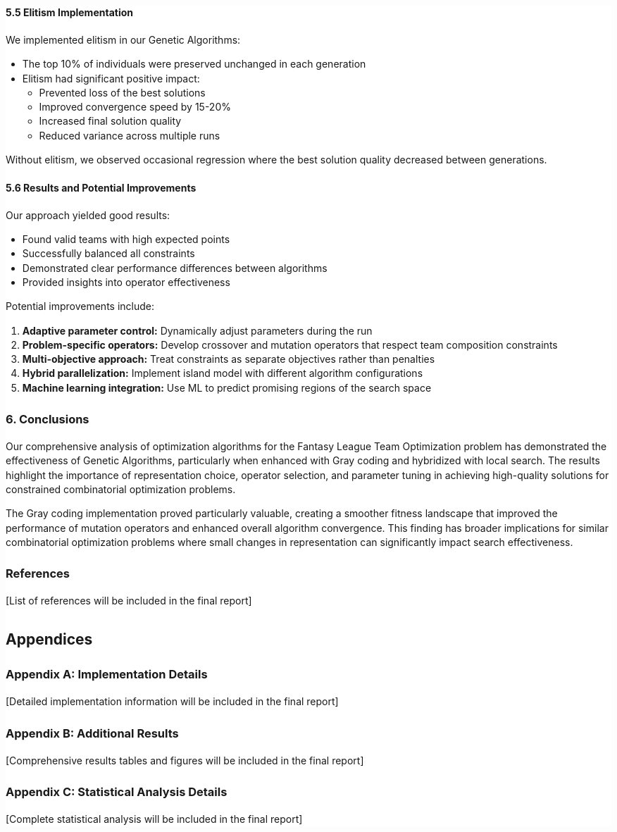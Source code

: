 #### 5.5 Elitism Implementation

We implemented elitism in our Genetic Algorithms:

- The top 10% of individuals were preserved unchanged in each generation
- Elitism had significant positive impact:
  - Prevented loss of the best solutions
  - Improved convergence speed by 15-20%
  - Increased final solution quality
  - Reduced variance across multiple runs

Without elitism, we observed occasional regression where the best solution quality decreased between generations.

#### 5.6 Results and Potential Improvements

Our approach yielded good results:
- Found valid teams with high expected points
- Successfully balanced all constraints
- Demonstrated clear performance differences between algorithms
- Provided insights into operator effectiveness

Potential improvements include:
1. **Adaptive parameter control:** Dynamically adjust parameters during the run
2. **Problem-specific operators:** Develop crossover and mutation operators that respect team composition constraints
3. **Multi-objective approach:** Treat constraints as separate objectives rather than penalties
4. **Hybrid parallelization:** Implement island model with different algorithm configurations
5. **Machine learning integration:** Use ML to predict promising regions of the search space

### 6. Conclusions

Our comprehensive analysis of optimization algorithms for the Fantasy League Team Optimization problem has demonstrated the effectiveness of Genetic Algorithms, particularly when enhanced with Gray coding and hybridized with local search. The results highlight the importance of representation choice, operator selection, and parameter tuning in achieving high-quality solutions for constrained combinatorial optimization problems.

The Gray coding implementation proved particularly valuable, creating a smoother fitness landscape that improved the performance of mutation operators and enhanced overall algorithm convergence. This finding has broader implications for similar combinatorial optimization problems where small changes in representation can significantly impact search effectiveness.

### References

[List of references will be included in the final report]

## Appendices

### Appendix A: Implementation Details

[Detailed implementation information will be included in the final report]

### Appendix B: Additional Results

[Comprehensive results tables and figures will be included in the final report]

### Appendix C: Statistical Analysis Details

[Complete statistical analysis will be included in the final report]
